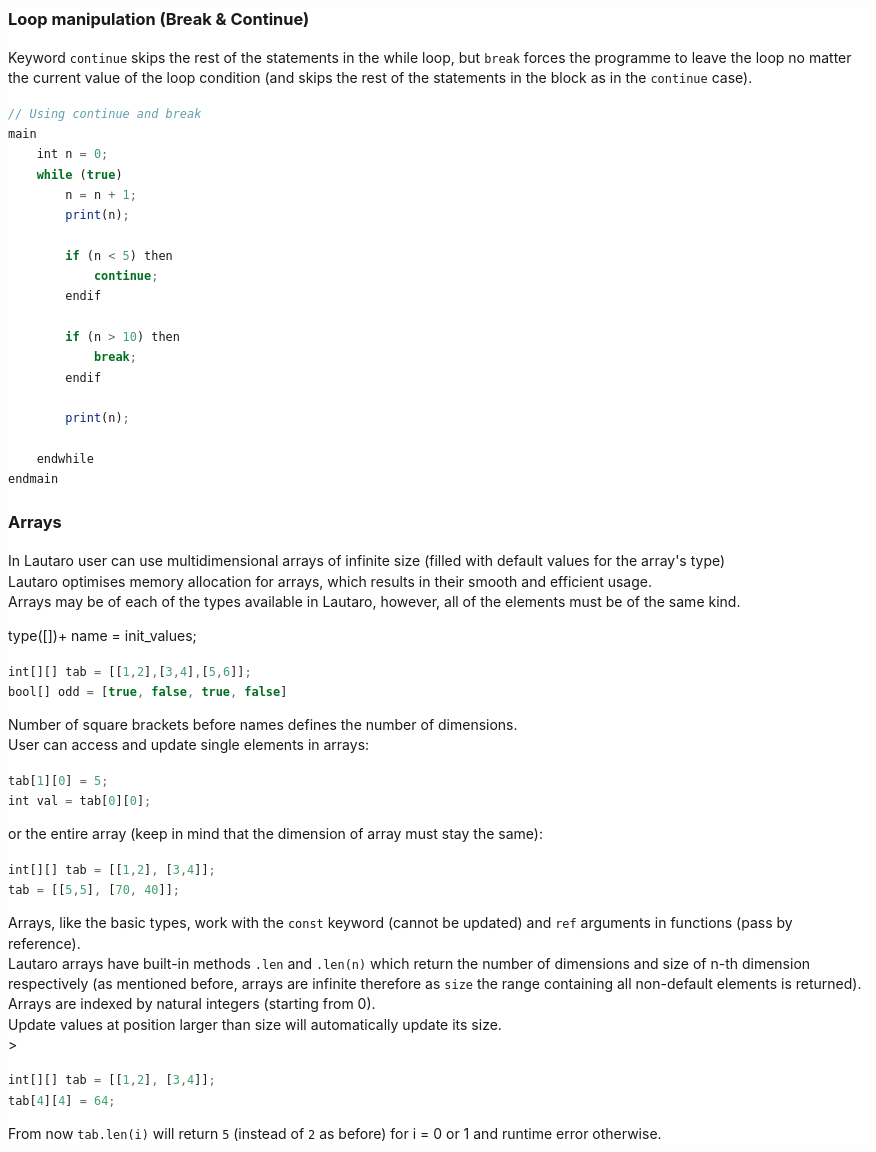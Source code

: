 ### Loop manipulation (Break & Continue)
Keyword `continue` skips the rest of the statements in the while loop, but `break` forces the programme to leave the loop no matter the current value of the loop condition (and skips the rest of the statements in the block as in the `continue` case).<br/>
```js
// Using continue and break
main 
    int n = 0;
    while (true)
        n = n + 1;
        print(n);

        if (n < 5) then 
            continue;
        endif

        if (n > 10) then
            break;
        endif 

        print(n);

    endwhile
endmain
```

### Arrays
In Lautaro user can use multidimensional arrays of infinite size (filled with default values for the array's type) <br/>
Lautaro optimises memory allocation for arrays, which results in their smooth and efficient usage. <br/>
Arrays may be of each of the types available in Lautaro, however, all of the elements must be of the same kind. <br/>

type([])+ name = init_values; <br/>
```js
int[][] tab = [[1,2],[3,4],[5,6]];
bool[] odd = [true, false, true, false]
```
Number of square brackets before names defines the number of dimensions. <br/>
User can access and update single elements in arrays: <br/>
```js
tab[1][0] = 5;
int val = tab[0][0];
```
or the entire array (keep in mind that the dimension of array must stay the same): <br/>
```js
int[][] tab = [[1,2], [3,4]];
tab = [[5,5], [70, 40]];
```
Arrays, like the basic types, work with the `const` keyword (cannot be updated) and `ref` arguments in functions (pass by reference). <br/>
Lautaro arrays have built-in methods `.len` and `.len(n)` which return the number of dimensions and size of n-th dimension respectively (as mentioned before, arrays are infinite therefore as `size` the range containing all non-default elements is returned). <br/>
Arrays are indexed by natural integers (starting from 0). </br>
Update values at position larger than size will automatically update its size. <br/>>
```js
int[][] tab = [[1,2], [3,4]];
tab[4][4] = 64; 
```
From now `tab.len(i)` will return `5` (instead of `2` as before) for i = 0 or 1 and runtime error otherwise.<br/>

